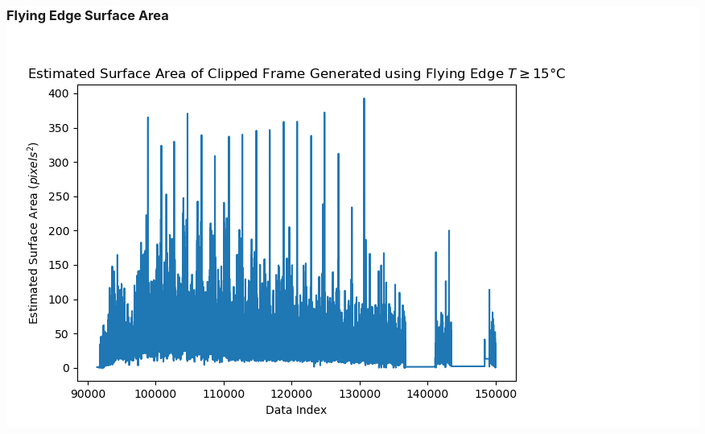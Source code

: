 ### Flying Edge Surface Area

![](VolumePlots/waifu2x-flyingedge-surfacearea-ref15/waifu2x-flyingedge-surfacearea-ref15.png)
